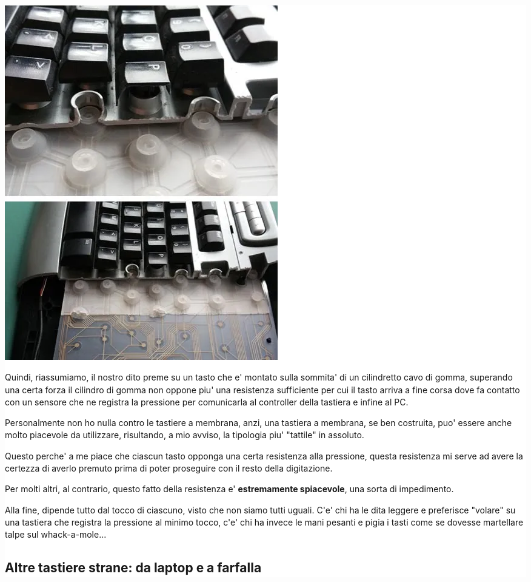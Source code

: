 ![Sezione di una tastiera a membrana](/images/webp/membrane_keyboard.webp)

Quindi, riassumiamo, il nostro dito preme su un tasto che e' montato sulla sommita' di un cilindretto cavo di gomma, superando una certa forza il cilindro di gomma non oppone piu' una resistenza sufficiente per cui il tasto arriva a fine corsa dove fa contatto con un sensore che ne registra la pressione per comunicarla al controller della tastiera e infine al PC.

Personalmente non ho nulla contro le tastiere a membrana, anzi, una tastiera a membrana, se ben costruita, puo' essere anche molto piacevole da utilizzare, risultando, a mio avviso, la tipologia piu' "tattile" in assoluto.

Questo perche' a me piace che ciascun tasto opponga una certa resistenza alla pressione, questa resistenza mi serve ad avere la certezza di averlo premuto prima di poter proseguire con il resto della digitazione.

Per molti altri, al contrario, questo fatto della resistenza e' **estremamente spiacevole**, una sorta di impedimento.

Alla fine, dipende tutto dal tocco di ciascuno, visto che non siamo tutti uguali. C'e' chi ha le dita leggere e preferisce "volare" su una tastiera che registra la pressione al minimo tocco, c'e' chi ha invece le mani pesanti e pigia i tasti come se dovesse martellare talpe sul whack-a-mole...

## Altre tastiere strane: da laptop e a farfalla
